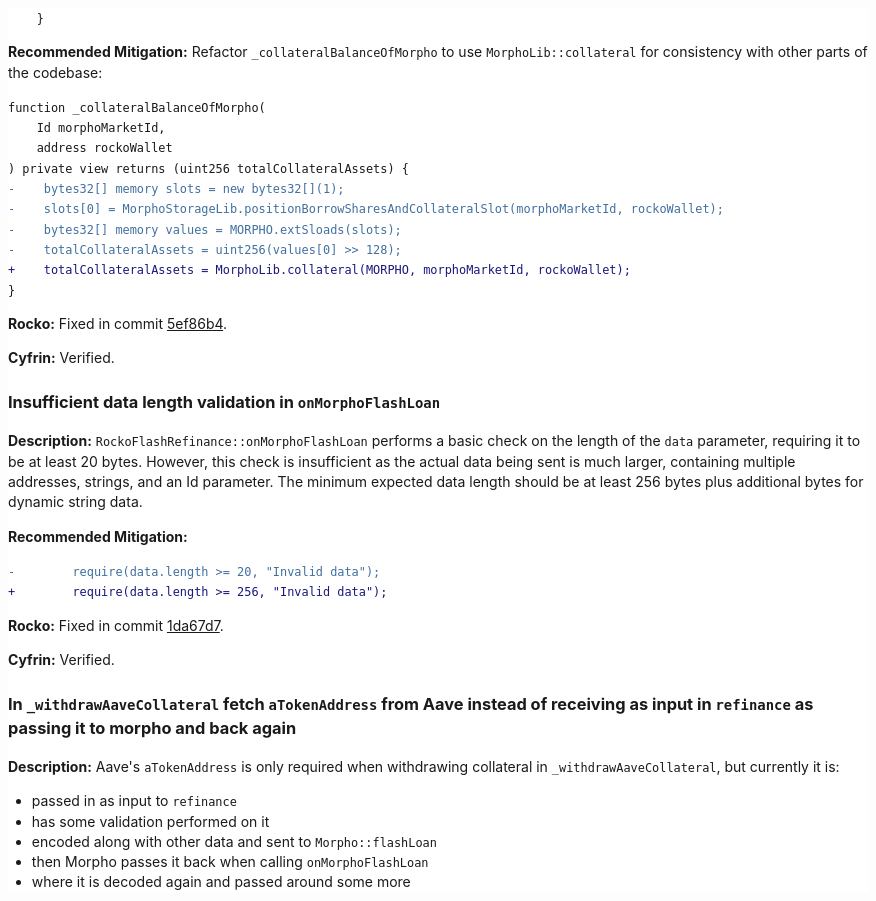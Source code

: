 ```solidity
    }
```

**Recommended Mitigation:** Refactor `_collateralBalanceOfMorpho` to use `MorphoLib::collateral` for consistency with other parts of the codebase:

```diff
function _collateralBalanceOfMorpho(
    Id morphoMarketId,
    address rockoWallet
) private view returns (uint256 totalCollateralAssets) {
-    bytes32[] memory slots = new bytes32[](1);
-    slots[0] = MorphoStorageLib.positionBorrowSharesAndCollateralSlot(morphoMarketId, rockoWallet);
-    bytes32[] memory values = MORPHO.extSloads(slots);
-    totalCollateralAssets = uint256(values[0] >> 128);
+    totalCollateralAssets = MorphoLib.collateral(MORPHO, morphoMarketId, rockoWallet);
}
```

**Rocko:** Fixed in commit [5ef86b4](https://github.com/getrocko/onchain/commit/5ef86b44063a988afed93fe3f69074be757768bd).

**Cyfrin:** Verified.


### Insufficient data length validation in `onMorphoFlashLoan`

**Description:** `RockoFlashRefinance::onMorphoFlashLoan` performs a basic check on the length of the `data` parameter, requiring it to be at least 20 bytes. However, this check is insufficient as the actual data being sent is much larger, containing multiple addresses, strings, and an Id parameter. The minimum expected data length should be at least 256 bytes plus additional bytes for dynamic string data.

**Recommended Mitigation:**
```diff
-        require(data.length >= 20, "Invalid data");
+        require(data.length >= 256, "Invalid data");
```

**Rocko:** Fixed in commit [1da67d7](https://github.com/getrocko/onchain/commit/1da67d7f3ae8076a6cc135ef9a6e5595ad6e29a2).

**Cyfrin:** Verified.


### In `_withdrawAaveCollateral` fetch `aTokenAddress` from Aave instead of receiving as input in `refinance` as passing it to morpho and back again

**Description:** Aave's `aTokenAddress` is only required when withdrawing collateral in `_withdrawAaveCollateral`, but currently it is:
* passed in as input to `refinance`
* has some validation performed on it
* encoded along with other data and sent to `Morpho::flashLoan`
* then Morpho passes it back when calling `onMorphoFlashLoan`
* where it is decoded again and passed around some more
